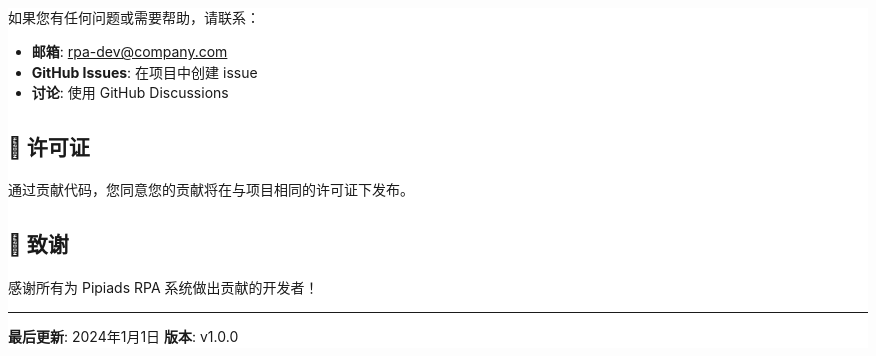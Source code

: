 如果您有任何问题或需要帮助，请联系：

- **邮箱**: rpa-dev@company.com
- **GitHub Issues**: 在项目中创建 issue
- **讨论**: 使用 GitHub Discussions

## 📄 许可证

通过贡献代码，您同意您的贡献将在与项目相同的许可证下发布。

## 🙏 致谢

感谢所有为 Pipiads RPA 系统做出贡献的开发者！

---

**最后更新**: 2024年1月1日
**版本**: v1.0.0